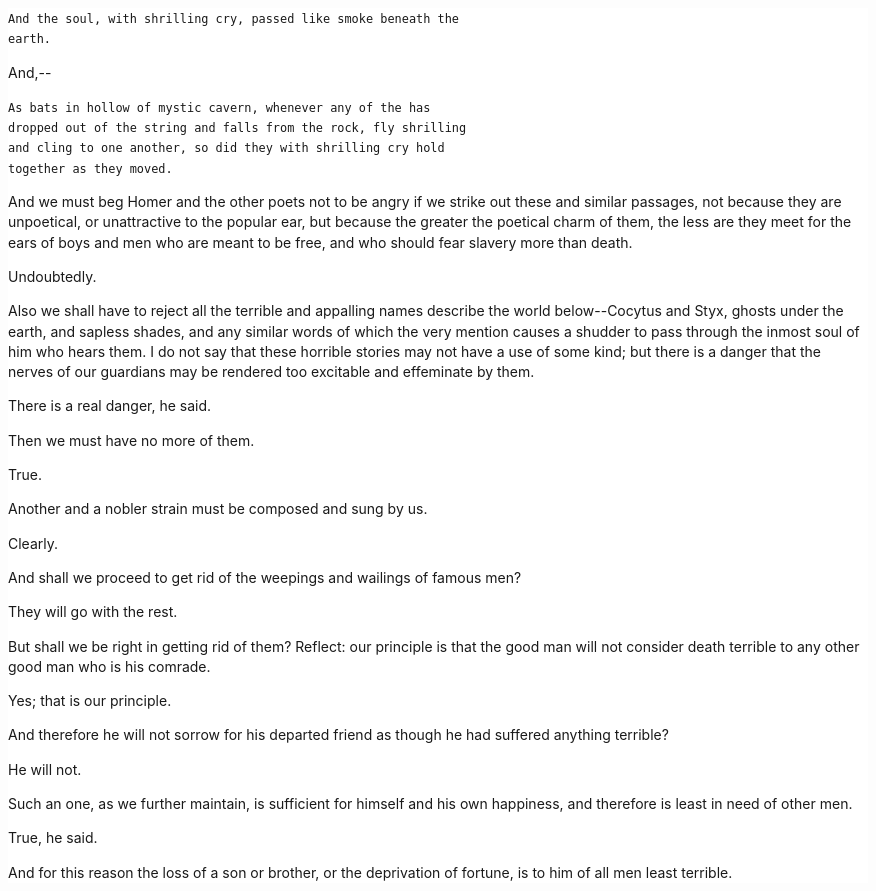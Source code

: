     And the soul, with shrilling cry, passed like smoke beneath the
    earth.

And,--

    As bats in hollow of mystic cavern, whenever any of the has
    dropped out of the string and falls from the rock, fly shrilling
    and cling to one another, so did they with shrilling cry hold
    together as they moved.

And we must beg Homer and the other poets not to be angry if we strike
out these and similar passages, not because they are unpoetical, or
unattractive to the popular ear, but because the greater the poetical
charm of them, the less are they meet for the ears of boys and men who
are meant to be free, and who should fear slavery more than death.

Undoubtedly.

Also we shall have to reject all the terrible and appalling names
describe the world below--Cocytus and Styx, ghosts under the earth, and
sapless shades, and any similar words of which the very mention causes
a shudder to pass through the inmost soul of him who hears them.  I do
not say that these horrible stories may not have a use of some kind;
but there is a danger that the nerves of our guardians may be rendered
too excitable and effeminate by them.

There is a real danger, he said.

Then we must have no more of them.

True.

Another and a nobler strain must be composed and sung by us.

Clearly.

And shall we proceed to get rid of the weepings and wailings of famous
men?

They will go with the rest.

But shall we be right in getting rid of them?  Reflect:  our principle
is that the good man will not consider death terrible to any other good
man who is his comrade.

Yes; that is our principle.

And therefore he will not sorrow for his departed friend as though he
had suffered anything terrible?

He will not.

Such an one, as we further maintain, is sufficient for himself and his
own happiness, and therefore is least in need of other men.

True, he said.

And for this reason the loss of a son or brother, or the deprivation of
fortune, is to him of all men least terrible.
